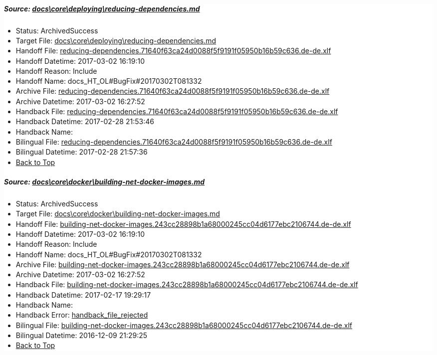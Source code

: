 ##### <a name='aaa29f82cc89593fd29d469d5633bc60fa434ad734'></a> Source: [docs\core\deploying\reducing-dependencies.md](https://github.com/dotnet/docs/blob/90fe68f7f3c4b46502b5d3770b1a2d57c6af748a/docs/core/deploying/reducing-dependencies.md)
* Status: ArchivedSuccess
* Target File: [docs\core\deploying\reducing-dependencies.md](https://github.com/dotnet/docs.de-de/blob/3c6dd6de00582d10b2a61444ac977b04e7273f12/docs/core/deploying/reducing-dependencies.md)
* Handoff File: [reducing-dependencies.71640f63ca24d0088f5f9191f05950b16b59c636.de-de.xlf](https://github.com/dotnet/docs.handoff/blob/46c3bec6cbff2f6e842c0c1e341f984fb1c1f999/ol-handoff/dotnet/docs.de-de/master/dotnet-core/reducing-dependencies.71640f63ca24d0088f5f9191f05950b16b59c636.de-de.xlf)
* Handoff Datetime: 2017-03-02 16:19:10
* Handoff Reason: Include
* Handoff Name: docs_HT_OL#BugFix#20170302T081332
* Archive File: [reducing-dependencies.71640f63ca24d0088f5f9191f05950b16b59c636.de-de.xlf](https://github.com/dotnet/docs.handoff/blob/7990a472d8462a4a59b0365cd843ade99b147723/ol-archive/dotnet/docs.de-de/master/dotnet-core/reducing-dependencies.71640f63ca24d0088f5f9191f05950b16b59c636.de-de.xlf)
* Archive Datetime: 2017-03-02 16:27:52
* Handback File: [reducing-dependencies.71640f63ca24d0088f5f9191f05950b16b59c636.de-de.xlf](https://github.com/dotnet/docs.handback/blob/8592617064db1523e3e7ec0236d3bbea75b060d1/ol-handback/dotnet/docs.de-de/master/ht-p1/reducing-dependencies.71640f63ca24d0088f5f9191f05950b16b59c636.de-de.xlf)
* Handback Datetime: 2017-02-28 21:53:46
* Handback Name: 
* Bilingual File: [reducing-dependencies.71640f63ca24d0088f5f9191f05950b16b59c636.de-de.xlf](https://github.com/dotnet/docs.handback/blob/8592617064db1523e3e7ec0236d3bbea75b060d1/ol-handback/dotnet/docs.de-de/master/ht-p1/reducing-dependencies.71640f63ca24d0088f5f9191f05950b16b59c636.de-de.xlf)
* Bilingual Datetime: 2017-02-28 21:57:36
* [Back to Top](#report-top)

##### <a name='038a67e3e7c3c9c120d76faa82cfc046233ab5df35'></a> Source: [docs\core\docker\building-net-docker-images.md](https://github.com/dotnet/docs/blob/90fe68f7f3c4b46502b5d3770b1a2d57c6af748a/docs/core/docker/building-net-docker-images.md)
* Status: ArchivedSuccess
* Target File: [docs\core\docker\building-net-docker-images.md](https://github.com/dotnet/docs.de-de/blob/3415f0989950620d21c0badddbf353b1efafbb2d/docs/core/docker/building-net-docker-images.md)
* Handoff File: [building-net-docker-images.243cc28898b1a68000245cc04d6177ebc2106744.de-de.xlf](https://github.com/dotnet/docs.handoff/blob/46c3bec6cbff2f6e842c0c1e341f984fb1c1f999/ol-handoff/dotnet/docs.de-de/master/dotnet-core/building-net-docker-images.243cc28898b1a68000245cc04d6177ebc2106744.de-de.xlf)
* Handoff Datetime: 2017-03-02 16:19:10
* Handoff Reason: Include
* Handoff Name: docs_HT_OL#BugFix#20170302T081332
* Archive File: [building-net-docker-images.243cc28898b1a68000245cc04d6177ebc2106744.de-de.xlf](https://github.com/dotnet/docs.handoff/blob/7990a472d8462a4a59b0365cd843ade99b147723/ol-archive/dotnet/docs.de-de/master/dotnet-core/building-net-docker-images.243cc28898b1a68000245cc04d6177ebc2106744.de-de.xlf)
* Archive Datetime: 2017-03-02 16:27:52
* Handback File: [building-net-docker-images.243cc28898b1a68000245cc04d6177ebc2106744.de-de.xlf](https://github.com/dotnet/docs.handback/blob/e953f494333363c8a4768bfe95907d6781c2ceb0/ol-handback/dotnet/docs.de-de/master/ht-p1/building-net-docker-images.243cc28898b1a68000245cc04d6177ebc2106744.de-de.xlf)
* Handback Datetime: 2017-02-17 19:29:17
* Handback Name: 
* Handback Error: [handback_file_rejected](#038a67e3e7c3c9c120d76faa82cfc046233ab5df35handback_file_rejected)
* Bilingual File: [building-net-docker-images.243cc28898b1a68000245cc04d6177ebc2106744.de-de.xlf](https://github.com/dotnet/docs.handback/blob/e953f494333363c8a4768bfe95907d6781c2ceb0/ol-handback/dotnet/docs.de-de/master/ht-p1/building-net-docker-images.243cc28898b1a68000245cc04d6177ebc2106744.de-de.xlf)
* Bilingual Datetime: 2016-12-09 21:29:25
* [Back to Top](#report-top)

